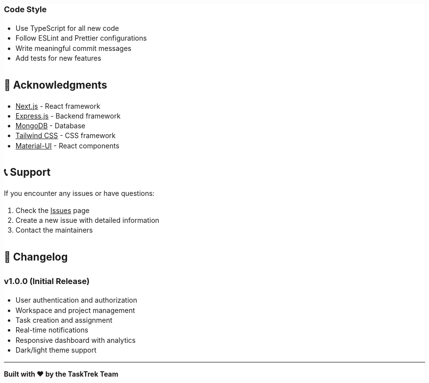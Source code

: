 ### Code Style

- Use TypeScript for all new code
- Follow ESLint and Prettier configurations
- Write meaningful commit messages
- Add tests for new features

## 🙏 Acknowledgments

- [Next.js](https://nextjs.org/) - React framework
- [Express.js](https://expressjs.com/) - Backend framework
- [MongoDB](https://www.mongodb.com/) - Database
- [Tailwind CSS](https://tailwindcss.com/) - CSS framework
- [Material-UI](https://mui.com/) - React components

## 📞 Support

If you encounter any issues or have questions:

1. Check the [Issues](https://github.com/rammohanpatel/TaskTrek/issues) page
2. Create a new issue with detailed information
3. Contact the maintainers

## 🔄 Changelog

### v1.0.0 (Initial Release)
- User authentication and authorization
- Workspace and project management
- Task creation and assignment
- Real-time notifications
- Responsive dashboard with analytics
- Dark/light theme support

---

**Built with ❤️ by the TaskTrek Team**
